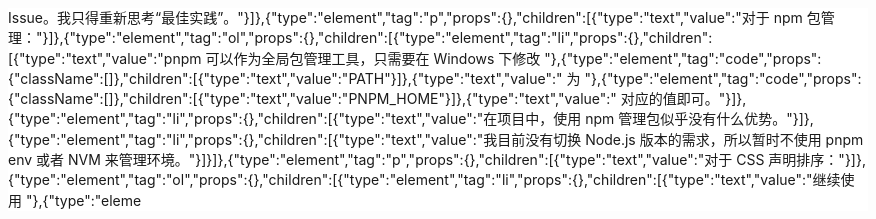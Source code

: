 Issue。我只得重新思考“最佳实践”。"}]},{"type":"element","tag":"p","props":{},"children":[{"type":"text","value":"对于 npm 包管理："}]},{"type":"element","tag":"ol","props":{},"children":[{"type":"element","tag":"li","props":{},"children":[{"type":"text","value":"pnpm 可以作为全局包管理工具，只需要在 Windows 下修改 "},{"type":"element","tag":"code","props":{"className":[]},"children":[{"type":"text","value":"PATH"}]},{"type":"text","value":" 为 "},{"type":"element","tag":"code","props":{"className":[]},"children":[{"type":"text","value":"PNPM_HOME"}]},{"type":"text","value":" 对应的值即可。"}]},{"type":"element","tag":"li","props":{},"children":[{"type":"text","value":"在项目中，使用 npm 管理包似乎没有什么优势。"}]},{"type":"element","tag":"li","props":{},"children":[{"type":"text","value":"我目前没有切换 Node.js 版本的需求，所以暂时不使用 pnpm env 或者 NVM 来管理环境。"}]}]},{"type":"element","tag":"p","props":{},"children":[{"type":"text","value":"对于 CSS 声明排序："}]},{"type":"element","tag":"ol","props":{},"children":[{"type":"element","tag":"li","props":{},"children":[{"type":"text","value":"继续使用 "},{"type":"eleme
